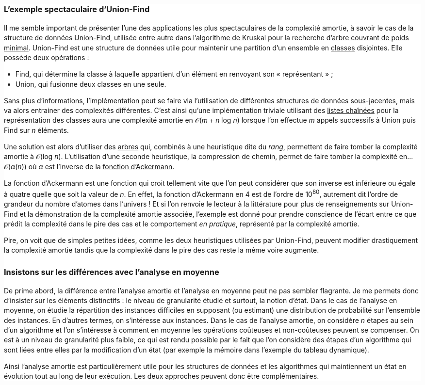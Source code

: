 ### L’exemple spectaculaire d’Union-Find

Il me semble important de présenter l’une des applications les plus spectaculaires de la complexité amortie, à savoir le cas de la structure de données [Union-Find](https://fr.wikipedia.org/wiki/Union-Find), utilisée entre autre dans l’[algorithme de Kruskal](https://fr.wikipedia.org/wiki/Algorithme_de_Kruskal) pour la recherche d’[arbre couvrant de poids minimal](https://fr.wikipedia.org/wiki/Arbre_couvrant_de_poids_minimal).
Union-Find est une structure de données utile pour maintenir une partition d’un ensemble en [classes](http://fr.wikipedia.org/wiki/Classe_(mathématiques)) disjointes. Elle possède deux opérations :

- Find, qui détermine la classe à laquelle appartient d’un élément en renvoyant son « représentant » ;
- Union, qui fusionne deux classes en une seule.

Sans plus d’informations, l’implémentation peut se faire via l’utilisation de différentes structures de données sous-jacentes, mais va alors entrainer des complexités différentes. C’est ainsi qu’une implémentation triviale utilisant des [listes chaînées](https://fr.wikipedia.org/wiki/Liste_chaînée) pour la représentation des classes aura une complexité amortie en $\mathcal{O}(m+n\;\text{log}~n)$ lorsque l’on effectue $m$ appels successifs à Union puis Find sur $n$ éléments.

Une solution est alors d’utiliser des [arbres](https://fr.wikipedia.org/wiki/Arbre_enraciné) qui, combinés à une heuristique dite du *rang*, permettent de faire tomber la complexité amortie à $\mathcal{O}(\text{log}~n)$. L’utilisation d’une seconde heuristique, la compression de chemin, permet de faire tomber la complexité en... $\mathcal{O}(\alpha(n))$ où $\alpha$ est l’inverse de la [fonction d’Ackermann](https://fr.wikipedia.org/wiki/Fonction_d'Ackermann).

La fonction d’Ackermann est une fonction qui croit tellement vite que l’on peut considérer que son inverse est inférieure ou égale à quatre quelle que soit la valeur de $n$. En effet, la fonction d’Ackermann en $4$ est de l’ordre de $10^{80}$, autrement dit l’ordre de grandeur du nombre d’atomes dans l’univers ! Et si l’on renvoie le lecteur à la littérature pour plus de renseignements sur Union-Find et la démonstration de la complexité amortie associée, l’exemple est donné pour prendre conscience de l’écart entre ce que prédit la complexité dans le pire des cas et le comportement *en pratique*, représenté par la complexité amortie.

Pire, on voit que de simples petites idées, comme les deux heuristiques utilisées par Union-Find, peuvent modifier drastiquement la complexité amortie tandis que la complexité dans le pire des cas reste la même voire augmente.

### Insistons sur les différences avec l’analyse en moyenne

De prime abord, la différence entre l’analyse amortie et l’analyse en moyenne peut ne pas sembler flagrante. Je me permets donc d’insister sur les éléments distinctifs : le niveau de granularité étudié et surtout, la notion d’état. Dans le cas de l’analyse en moyenne, on étudie la répartition des instances difficiles en supposant (ou estimant) une distribution de probabilité sur l’ensemble des instances. En d’autres termes, on s’intéresse aux instances. Dans le cas de l’analyse amortie, on considère $n$ étapes au sein d’un algorithme et l’on s’intéresse à comment en moyenne les opérations coûteuses et non-coûteuses peuvent se compenser. On est à un niveau de granularité plus faible, ce qui est rendu possible par le fait que l’on considère des étapes d’un algorithme qui sont liées entre elles par la modification d’un état (par exemple la mémoire dans l’exemple du tableau dynamique).

Ainsi l’analyse amortie est particulièrement utile pour les structures de données et les algorithmes qui maintiennent un état en évolution tout au long de leur exécution. Les deux approches peuvent donc être complémentaires.
